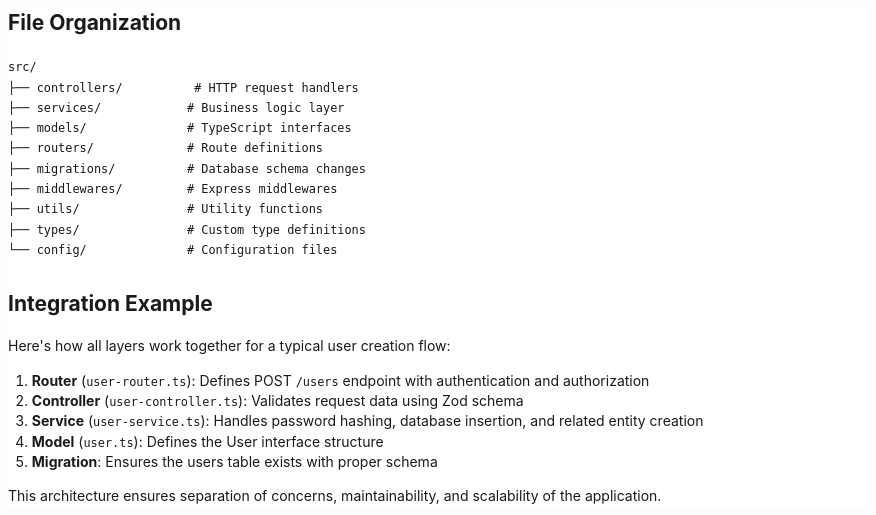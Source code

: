 ## File Organization

```
src/
├── controllers/          # HTTP request handlers
├── services/            # Business logic layer
├── models/              # TypeScript interfaces
├── routers/             # Route definitions
├── migrations/          # Database schema changes
├── middlewares/         # Express middlewares
├── utils/               # Utility functions
├── types/               # Custom type definitions
└── config/              # Configuration files
```

## Integration Example

Here's how all layers work together for a typical user creation flow:

1. **Router** (`user-router.ts`): Defines POST `/users` endpoint with authentication and authorization
2. **Controller** (`user-controller.ts`): Validates request data using Zod schema
3. **Service** (`user-service.ts`): Handles password hashing, database insertion, and related entity creation
4. **Model** (`user.ts`): Defines the User interface structure
5. **Migration**: Ensures the users table exists with proper schema

This architecture ensures separation of concerns, maintainability, and scalability of the application.
